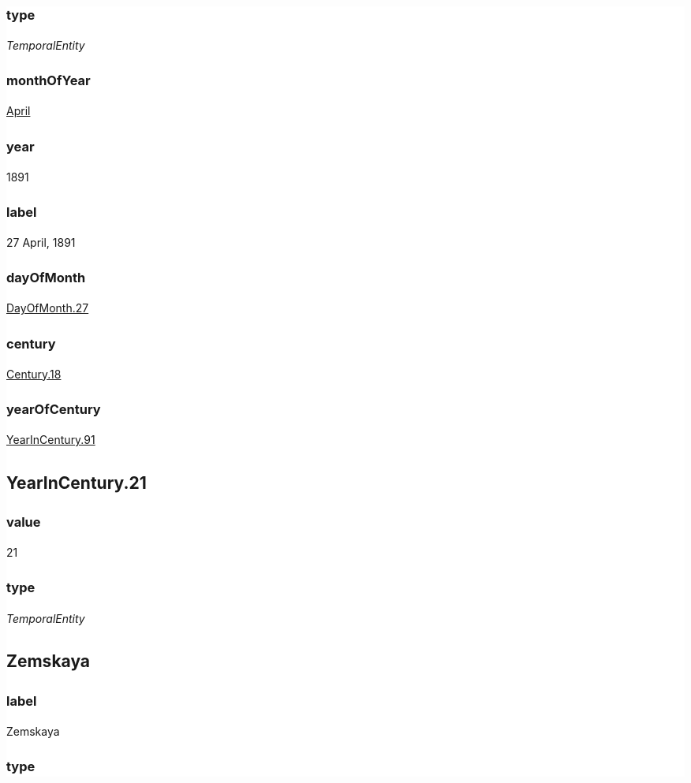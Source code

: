 ### type


*TemporalEntity*

### monthOfYear


[April](#April)

### year


1891

### label


27 April, 1891

### dayOfMonth


[DayOfMonth.27](#DayOfMonth.27)

### century


[Century.18](#Century.18)

### yearOfCentury


[YearInCentury.91](#YearInCentury.91)

## YearInCentury.21

### value


21

### type


*TemporalEntity*

## Zemskaya

### label


Zemskaya

### type
